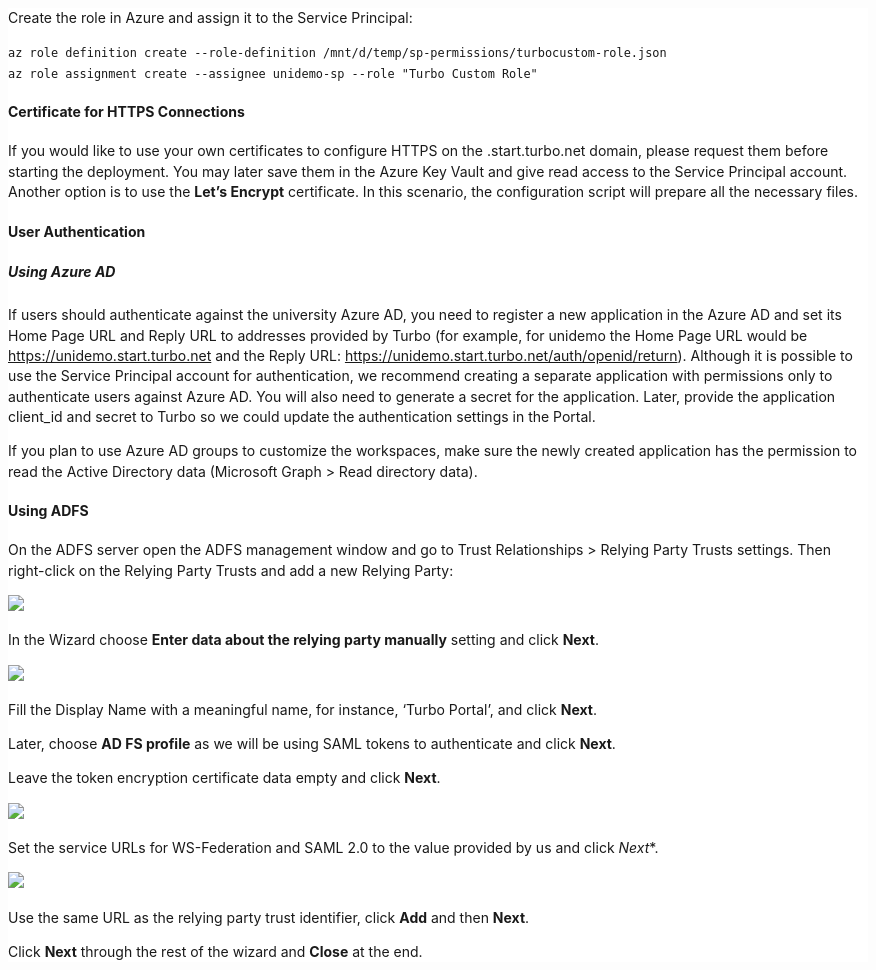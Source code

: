 Create the role in Azure and assign it to the Service Principal:

```
az role definition create --role-definition /mnt/d/temp/sp-permissions/turbocustom-role.json
az role assignment create --assignee unidemo-sp --role "Turbo Custom Role"
```

#### Certificate for HTTPS Connections

If you would like to use your own certificates to configure HTTPS on the .start.turbo.net domain, please request them before starting the deployment. You may later save them in the Azure Key Vault and give read access to the Service Principal account. Another option is to use the **Let’s Encrypt** certificate. In this scenario, the configuration script will prepare all the necessary files.

#### User Authentication

##### Using Azure AD

If users should authenticate against the university Azure AD, you need to register a new application in the Azure AD and set its Home Page URL and Reply URL to addresses provided by Turbo (for example, for unidemo the Home Page URL would be https://unidemo.start.turbo.net and the Reply URL: https://unidemo.start.turbo.net/auth/openid/return). Although it is possible to use the Service Principal account for authentication, we recommend creating a separate application with permissions only to authenticate users against Azure AD. You will also need to generate a secret for the application. Later, provide the application client_id and secret to Turbo so we could update the authentication settings in the Portal.

If you plan to use Azure AD groups to customize the workspaces, make sure the newly created application has the permission to read the Active Directory data (Microsoft Graph > Read directory data).

#### Using ADFS

On the ADFS server open the ADFS management window and go to Trust Relationships > Relying Party Trusts settings. Then right-click on the Relying Party Trusts and add a new Relying Party:

![](/docs/deploying/to_a_workspace/workspace4.png)

In the Wizard choose **Enter data about the relying party manually** setting and click **Next**.

![](/docs/deploying/to_a_workspace/workspace5.png)

Fill the Display Name with a meaningful name, for instance, ‘Turbo Portal’, and click **Next**.

Later, choose **AD FS profile** as we will be using SAML tokens to authenticate and click **Next**.

Leave the token encryption certificate data empty and click **Next**.

![](/docs/deploying/to_a_workspace/workspace6.png)

Set the service URLs for WS-Federation and SAML 2.0 to the value provided by us and click *Next**.

![](/docs/deploying/to_a_workspace/workspace7.png)

Use the same URL as the relying party trust identifier, click **Add** and then **Next**.

Click **Next** through the rest of the wizard and **Close** at the end.
